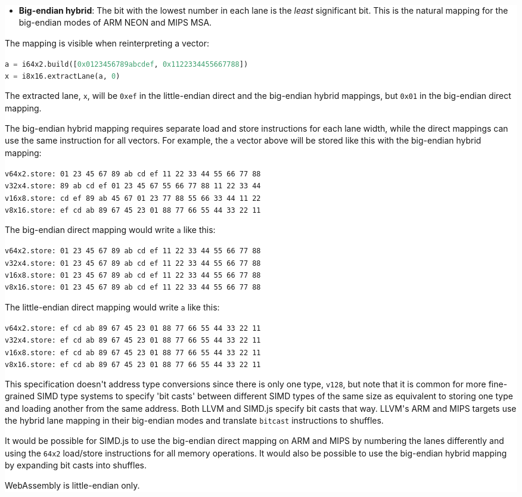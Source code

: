 - **Big-endian hybrid**: The bit with the lowest number in each lane is the
  *least* significant bit. This is the natural mapping for the big-endian modes
  of ARM NEON and MIPS MSA.

The mapping is visible when reinterpreting a vector:

```python
a = i64x2.build([0x0123456789abcdef, 0x1122334455667788])
x = i8x16.extractLane(a, 0)
```

The extracted lane, `x`, will be `0xef` in the little-endian direct and the
big-endian hybrid mappings, but `0x01` in the big-endian direct mapping.

The big-endian hybrid mapping requires separate load and store instructions for
each lane width, while the direct mappings can use the same instruction for all
vectors. For example, the `a` vector above will be stored like this with the
big-endian hybrid mapping:

```
v64x2.store: 01 23 45 67 89 ab cd ef 11 22 33 44 55 66 77 88
v32x4.store: 89 ab cd ef 01 23 45 67 55 66 77 88 11 22 33 44
v16x8.store: cd ef 89 ab 45 67 01 23 77 88 55 66 33 44 11 22
v8x16.store: ef cd ab 89 67 45 23 01 88 77 66 55 44 33 22 11
```

The big-endian direct mapping would write `a` like this:

```
v64x2.store: 01 23 45 67 89 ab cd ef 11 22 33 44 55 66 77 88
v32x4.store: 01 23 45 67 89 ab cd ef 11 22 33 44 55 66 77 88
v16x8.store: 01 23 45 67 89 ab cd ef 11 22 33 44 55 66 77 88
v8x16.store: 01 23 45 67 89 ab cd ef 11 22 33 44 55 66 77 88
```

The little-endian direct mapping would write `a` like this:

```
v64x2.store: ef cd ab 89 67 45 23 01 88 77 66 55 44 33 22 11
v32x4.store: ef cd ab 89 67 45 23 01 88 77 66 55 44 33 22 11
v16x8.store: ef cd ab 89 67 45 23 01 88 77 66 55 44 33 22 11
v8x16.store: ef cd ab 89 67 45 23 01 88 77 66 55 44 33 22 11
```

This specification doesn't address type conversions since there is only one
type, `v128`, but note that it is common for more fine-grained SIMD type systems
to specify 'bit casts' between different SIMD types of the same size as
equivalent to storing one type and loading another from the same address. Both
LLVM and SIMD.js specify bit casts that way. LLVM's ARM and MIPS targets use the
hybrid lane mapping in their big-endian modes and translate `bitcast`
instructions to shuffles.

It would be possible for SIMD.js to use the big-endian direct mapping on ARM and
MIPS by numbering the lanes differently and using the `64x2` load/store
instructions for all memory operations. It would also be possible to use the
big-endian hybrid mapping by expanding bit casts into shuffles.

WebAssembly is little-endian only.


[wasm]: https://webassembly.github.io/ (WebAssembly)
[simdjs]: http://tc39.github.io/ecmascript_simd/ (SIMD.js specification)
[ieee754]: https://standards.ieee.org/findstds/standard/754-2008.html (754-2008 - IEEE Standard for Floating-Point Arithmetic)